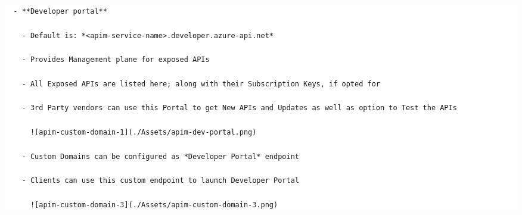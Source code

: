           

      - **Developer portal**

        - Default is: *<apim-service-name>.developer.azure-api.net*

        - Provides Management plane for exposed APIs

        - All Exposed APIs are listed here; along with their Subscription Keys, if opted for

        - 3rd Party vendors can use this Portal to get New APIs and Updates as well as option to Test the APIs

          ![apim-custom-domain-1](./Assets/apim-dev-portal.png)

        - Custom Domains can be configured as *Developer Portal* endpoint

        - Clients can use this custom endpoint to launch Developer Portal

          ![apim-custom-domain-3](./Assets/apim-custom-domain-3.png)
